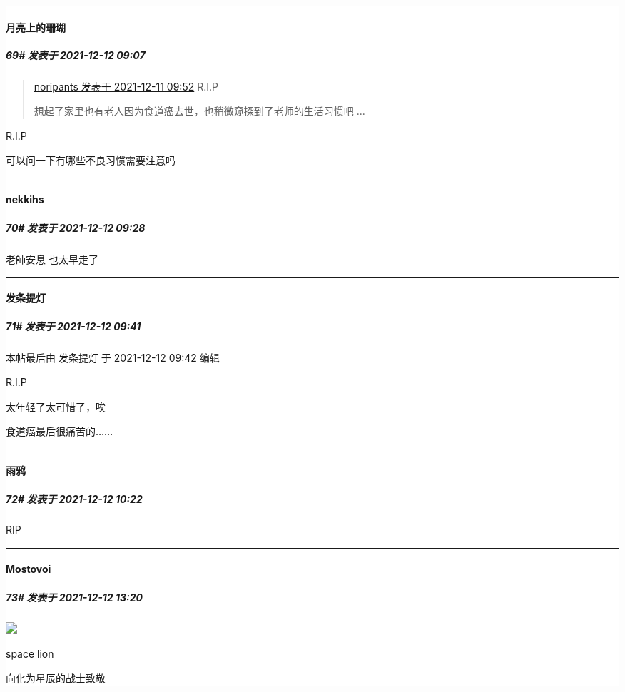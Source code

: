*****

####  月亮上的珊瑚  
##### 69#       发表于 2021-12-12 09:07

<blockquote><a href="httphttps://bbs.saraba1st.com/2b/forum.php?mod=redirect&amp;goto=findpost&amp;pid=53889691&amp;ptid=2041857" target="_blank">noripants 发表于 2021-12-11 09:52</a>
R.I.P

想起了家里也有老人因为食道癌去世，也稍微窥探到了老师的生活习惯吧 ...</blockquote>
R.I.P

可以问一下有哪些不良习惯需要注意吗



*****

####  nekkihs  
##### 70#       发表于 2021-12-12 09:28

老師安息 也太早走了

*****

####  发条提灯  
##### 71#       发表于 2021-12-12 09:41

 本帖最后由 发条提灯 于 2021-12-12 09:42 编辑 

R.I.P

太年轻了太可惜了，唉

食道癌最后很痛苦的……



*****

####  雨鸦  
##### 72#       发表于 2021-12-12 10:22

RIP



*****

####  Mostovoi  
##### 73#       发表于 2021-12-12 13:20

<img src="https://static.saraba1st.com/image/smiley/face2017/235.png" referrerpolicy="no-referrer">

space lion

向化为星辰的战士致敬

